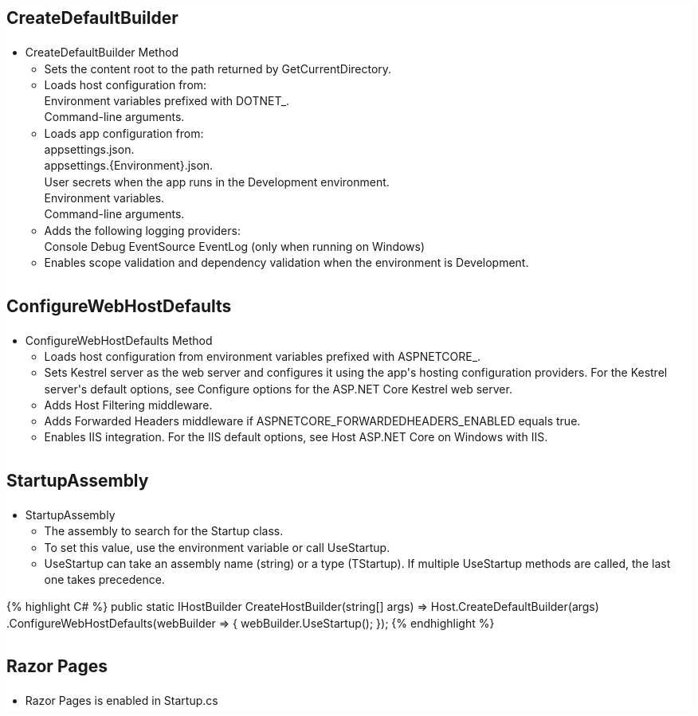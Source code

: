 
## CreateDefaultBuilder 
* CreateDefaultBuilder Method
  - Sets the content root to the path returned by GetCurrentDirectory.
  - Loads host configuration from:<br>
    Environment variables prefixed with DOTNET_.<br>
    Command-line arguments.
  - Loads app configuration from:<br>
    appsettings.json.<br>
    appsettings.{Environment}.json.<br>
    User secrets when the app runs in the Development environment.<br>
    Environment variables.<br>
    Command-line arguments.
  - Adds the following logging providers:<br>
    Console
    Debug
    EventSource
    EventLog (only when running on Windows)
  - Enables scope validation and dependency validation when the environment is Development.


## ConfigureWebHostDefaults 
* ConfigureWebHostDefaults Method
  - Loads host configuration from environment variables prefixed with ASPNETCORE_.
  - Sets Kestrel server as the web server and configures it using the app's hosting configuration providers. For the Kestrel server's default options, see Configure options for the ASP.NET Core Kestrel web server.
  - Adds Host Filtering middleware.
  - Adds Forwarded Headers middleware if ASPNETCORE_FORWARDEDHEADERS_ENABLED equals true.
  - Enables IIS integration. For the IIS default options, see Host ASP.NET Core on Windows with IIS.


## StartupAssembly
* StartupAssembly
  - The assembly to search for the Startup class.
  - To set this value, use the environment variable or call UseStartup. 
  - UseStartup can take an assembly name (string) or a type (TStartup). If multiple UseStartup methods are called, the last one takes precedence.

{% highlight C# %}
  public static IHostBuilder CreateHostBuilder(string[] args) =>
    Host.CreateDefaultBuilder(args)
      .ConfigureWebHostDefaults(webBuilder =>
      {
        webBuilder.UseStartup<Startup>();
      });
{% endhighlight %}


## Razor Pages
  - Razor Pages is enabled in Startup.cs
